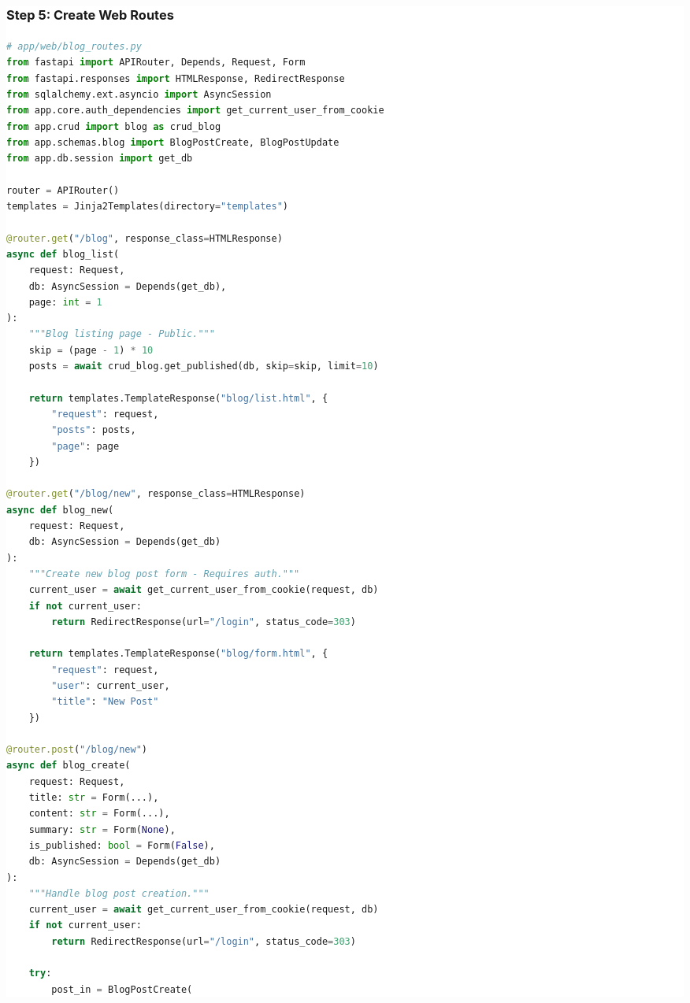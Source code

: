 ### Step 5: Create Web Routes

```python
# app/web/blog_routes.py
from fastapi import APIRouter, Depends, Request, Form
from fastapi.responses import HTMLResponse, RedirectResponse
from sqlalchemy.ext.asyncio import AsyncSession
from app.core.auth_dependencies import get_current_user_from_cookie
from app.crud import blog as crud_blog
from app.schemas.blog import BlogPostCreate, BlogPostUpdate
from app.db.session import get_db

router = APIRouter()
templates = Jinja2Templates(directory="templates")

@router.get("/blog", response_class=HTMLResponse)
async def blog_list(
    request: Request,
    db: AsyncSession = Depends(get_db),
    page: int = 1
):
    """Blog listing page - Public."""
    skip = (page - 1) * 10
    posts = await crud_blog.get_published(db, skip=skip, limit=10)
    
    return templates.TemplateResponse("blog/list.html", {
        "request": request,
        "posts": posts,
        "page": page
    })

@router.get("/blog/new", response_class=HTMLResponse)
async def blog_new(
    request: Request,
    db: AsyncSession = Depends(get_db)
):
    """Create new blog post form - Requires auth."""
    current_user = await get_current_user_from_cookie(request, db)
    if not current_user:
        return RedirectResponse(url="/login", status_code=303)
    
    return templates.TemplateResponse("blog/form.html", {
        "request": request,
        "user": current_user,
        "title": "New Post"
    })

@router.post("/blog/new")
async def blog_create(
    request: Request,
    title: str = Form(...),
    content: str = Form(...),
    summary: str = Form(None),
    is_published: bool = Form(False),
    db: AsyncSession = Depends(get_db)
):
    """Handle blog post creation."""
    current_user = await get_current_user_from_cookie(request, db)
    if not current_user:
        return RedirectResponse(url="/login", status_code=303)
    
    try:
        post_in = BlogPostCreate(
```